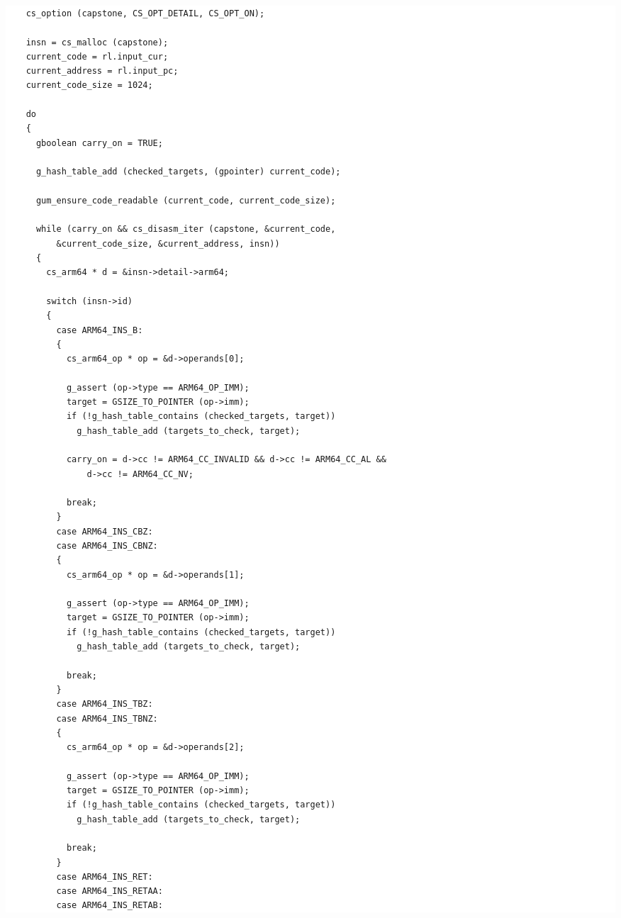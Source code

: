 ```
    cs_option (capstone, CS_OPT_DETAIL, CS_OPT_ON);

    insn = cs_malloc (capstone);
    current_code = rl.input_cur;
    current_address = rl.input_pc;
    current_code_size = 1024;

    do
    {
      gboolean carry_on = TRUE;

      g_hash_table_add (checked_targets, (gpointer) current_code);

      gum_ensure_code_readable (current_code, current_code_size);

      while (carry_on && cs_disasm_iter (capstone, &current_code,
          &current_code_size, &current_address, insn))
      {
        cs_arm64 * d = &insn->detail->arm64;

        switch (insn->id)
        {
          case ARM64_INS_B:
          {
            cs_arm64_op * op = &d->operands[0];

            g_assert (op->type == ARM64_OP_IMM);
            target = GSIZE_TO_POINTER (op->imm);
            if (!g_hash_table_contains (checked_targets, target))
              g_hash_table_add (targets_to_check, target);

            carry_on = d->cc != ARM64_CC_INVALID && d->cc != ARM64_CC_AL &&
                d->cc != ARM64_CC_NV;

            break;
          }
          case ARM64_INS_CBZ:
          case ARM64_INS_CBNZ:
          {
            cs_arm64_op * op = &d->operands[1];

            g_assert (op->type == ARM64_OP_IMM);
            target = GSIZE_TO_POINTER (op->imm);
            if (!g_hash_table_contains (checked_targets, target))
              g_hash_table_add (targets_to_check, target);

            break;
          }
          case ARM64_INS_TBZ:
          case ARM64_INS_TBNZ:
          {
            cs_arm64_op * op = &d->operands[2];

            g_assert (op->type == ARM64_OP_IMM);
            target = GSIZE_TO_POINTER (op->imm);
            if (!g_hash_table_contains (checked_targets, target))
              g_hash_table_add (targets_to_check, target);

            break;
          }
          case ARM64_INS_RET:
          case ARM64_INS_RETAA:
          case ARM64_INS_RETAB:
```